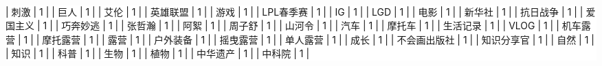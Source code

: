 | 刺激 | 1 |
| 巨人 | 1 |
| 艾伦 | 1 |
| 英雄联盟 | 1 |
| 游戏 | 1 |
| LPL春季赛 | 1 |
| IG | 1 |
| LGD | 1 |
| 电影 | 1 |
| 新华社 | 1 |
| 抗日战争 | 1 |
| 爱国主义 | 1 |
| 巧奔妙逃 | 1 |
| 张哲瀚 | 1 |
| 阿絮 | 1 |
| 周子舒 | 1 |
| 山河令 | 1 |
| 汽车 | 1 |
| 摩托车 | 1 |
| 生活记录 | 1 |
| VLOG | 1 |
| 机车露营 | 1 |
| 摩托露营 | 1 |
| 露营 | 1 |
| 户外装备 | 1 |
| 摇曳露营 | 1 |
| 单人露营 | 1 |
| 成长 | 1 |
| 不会画出版社 | 1 |
| 知识分享官 | 1 |
| 自然 | 1 |
| 知识 | 1 |
| 科普 | 1 |
| 生物 | 1 |
| 植物 | 1 |
| 中华遗产 | 1 |
| 中科院 | 1 |